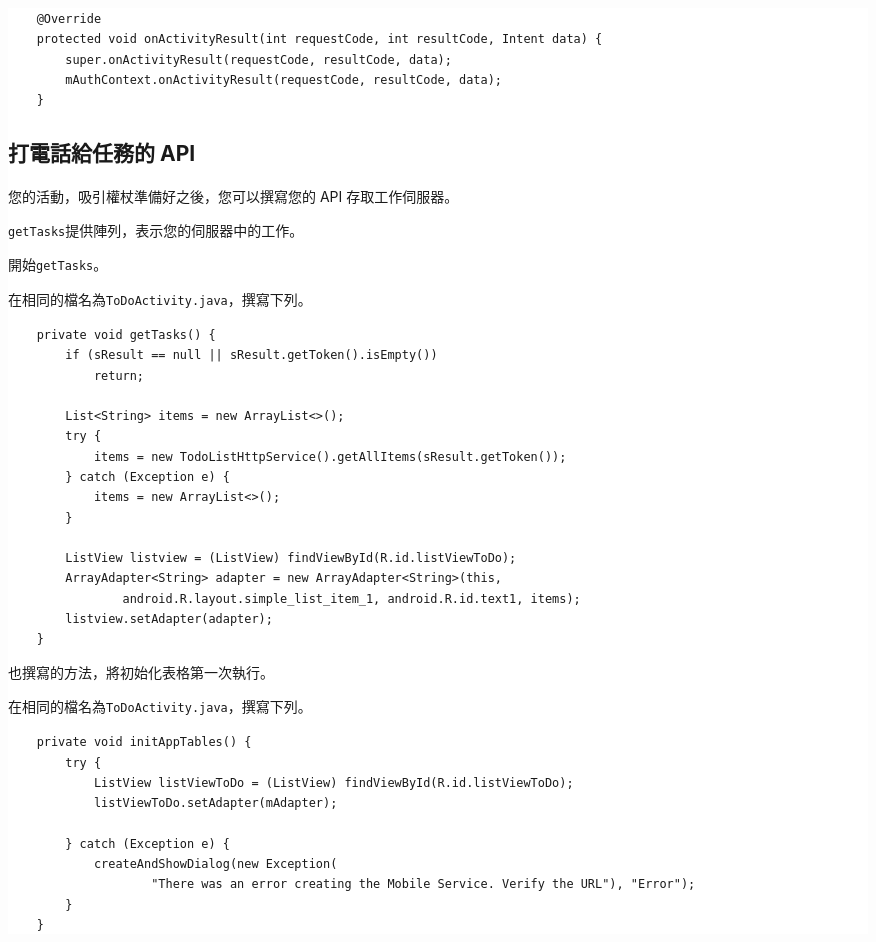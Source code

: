 ```
    @Override
    protected void onActivityResult(int requestCode, int resultCode, Intent data) {
        super.onActivityResult(requestCode, resultCode, data);
        mAuthContext.onActivityResult(requestCode, resultCode, data);
    }

```   

## <a name="call-the-task-api"></a>打電話給任務的 API

您的活動，吸引權杖準備好之後，您可以撰寫您的 API 存取工作伺服器。

`getTasks`提供陣列，表示您的伺服器中的工作。

開始`getTasks`。

在相同的檔名為`ToDoActivity.java`，撰寫下列。

```
    private void getTasks() {
        if (sResult == null || sResult.getToken().isEmpty())
            return;

        List<String> items = new ArrayList<>();
        try {
            items = new TodoListHttpService().getAllItems(sResult.getToken());
        } catch (Exception e) {
            items = new ArrayList<>();
        }

        ListView listview = (ListView) findViewById(R.id.listViewToDo);
        ArrayAdapter<String> adapter = new ArrayAdapter<String>(this,
                android.R.layout.simple_list_item_1, android.R.id.text1, items);
        listview.setAdapter(adapter);
    }

```

也撰寫的方法，將初始化表格第一次執行。

在相同的檔名為`ToDoActivity.java`，撰寫下列。

```
    private void initAppTables() {
        try {
            ListView listViewToDo = (ListView) findViewById(R.id.listViewToDo);
            listViewToDo.setAdapter(mAdapter);

        } catch (Exception e) {
            createAndShowDialog(new Exception(
                    "There was an error creating the Mobile Service. Verify the URL"), "Error");
        }
    }

```
